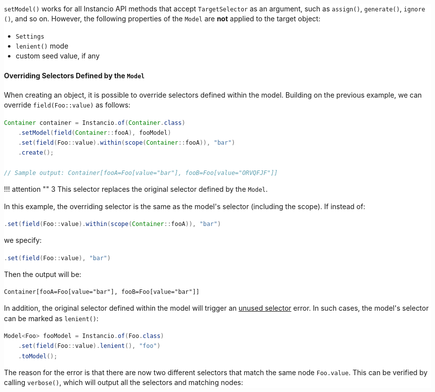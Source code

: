 `setModel()` works for all Instancio API methods that accept `TargetSelector` as an argument,
such as `assign()`, `generate()`, `ignore()`, and so on. However, the following properties of the `Model`
are **not** applied to the target object:

- `Settings`
- `lenient()` mode
- custom seed value, if any

#### Overriding Selectors Defined by the `Model`

When creating an object, it is possible to override selectors defined within the model.
Building on the previous example, we can override `field(Foo::value)` as follows:

```java linenums="1" hl_lines="3"
Container container = Instancio.of(Container.class)
    .setModel(field(Container::fooA), fooModel)
    .set(field(Foo::value).within(scope(Container::fooA)), "bar")
    .create();

// Sample output: Container[fooA=Foo[value="bar"], fooB=Foo[value="ORVQFJF"]]
```
!!! attention ""
    <lnum>3</lnum> This selector replaces the original selector defined by the `Model`.<br/>

In this example, the overriding selector is the same as the model's selector (including the scope).
If instead of:

```java
.set(field(Foo::value).within(scope(Container::fooA)), "bar")
```

we specify:

```java
.set(field(Foo::value), "bar")
```

Then the output will be:

```
Container[fooA=Foo[value="bar"], fooB=Foo[value="bar"]]
```

In addition, the original selector defined within the model will trigger an [unused selector](#selector-strictness) error.
In such cases, the model's selector can be marked as `lenient()`:

```java linenums="1" hl_lines="2"
Model<Foo> fooModel = Instancio.of(Foo.class)
    .set(field(Foo::value).lenient(), "foo")
    .toModel();
```

The reason for the error is that there are now two different selectors that match the same node `Foo.value`.
This can be verified by calling `verbose()`, which will output all the selectors and matching nodes:
